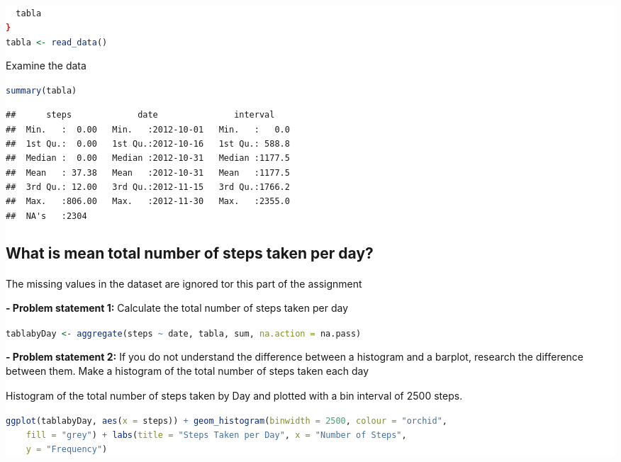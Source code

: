 ```r
  tabla
}
tabla <- read_data()
```

Examine the data


```r
summary(tabla)
```

```
##      steps             date               interval     
##  Min.   :  0.00   Min.   :2012-10-01   Min.   :   0.0  
##  1st Qu.:  0.00   1st Qu.:2012-10-16   1st Qu.: 588.8  
##  Median :  0.00   Median :2012-10-31   Median :1177.5  
##  Mean   : 37.38   Mean   :2012-10-31   Mean   :1177.5  
##  3rd Qu.: 12.00   3rd Qu.:2012-11-15   3rd Qu.:1766.2  
##  Max.   :806.00   Max.   :2012-11-30   Max.   :2355.0  
##  NA's   :2304
```


## What is mean total number of steps taken per day?

The missing values in the dataset are ignored tor this part of the assignment

**- Problem statement 1:** Calculate the total number of steps taken per day


```r
tablabyDay <- aggregate(steps ~ date, tabla, sum, na.action = na.pass)
```



**- Problem statement 2:** If you do not understand the difference between a histogram and a barplot, research the difference between them. Make a histogram of the total number of steps taken each day

Histogram of the total number of steps taken by Day and plotted with a bin interval of 2500 steps.


```r
ggplot(tablabyDay, aes(x = steps)) + geom_histogram(binwidth = 2500, colour = "orchid", 
    fill = "grey") + labs(title = "Steps Taken per Day", x = "Number of Steps", 
    y = "Frequency")
```
